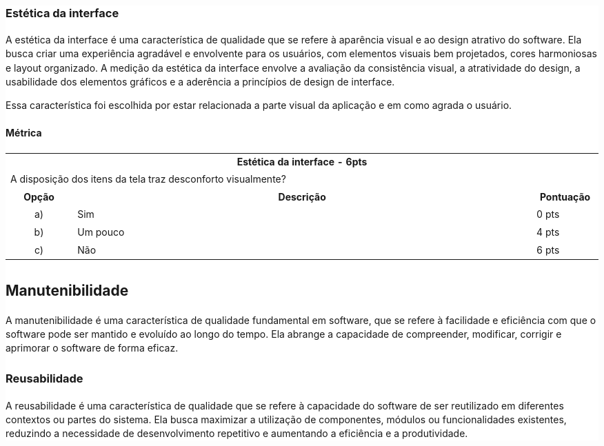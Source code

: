 ### Estética da interface

A estética da interface é uma característica de qualidade que se refere à aparência visual e ao design atrativo do software. Ela busca criar uma experiência agradável e envolvente para os usuários, com elementos visuais bem projetados, cores harmoniosas e layout organizado. A medição da estética da interface envolve a avaliação da consistência visual, a atratividade do design, a usabilidade dos elementos gráficos e a aderência a princípios de design de interface. 

Essa característica foi escolhida por estar relacionada a parte visual da aplicação e em como agrada o usuário.

#### Métrica

<table>
  <tr>
    <td align='center' colspan='3'><strong>Estética da interface - 6pts</strong></td>
  </tr>
  <tr>
    <td colspan='3'>A disposição dos itens da tela traz desconforto visualmente?</td>
  </tr>
  <tr>
    <td width='100' align='center'><strong>Opção</strong></td>
    <td width='800' align='center'><strong>Descrição</strong></td>
    <td width='100' align='center'><strong>Pontuação</strong></td>
  </tr>
  <tr>
    <td align='center'>a)</td>
    <td>Sim</td>
    <td>0 pts</td>
  </tr>
  <tr>
    <td align='center'>b)</td>
    <td>Um pouco</td>
    <td>4 pts</td>
  </tr>
  <tr>
    <td align='center'>c)</td>
    <td>Não</td>
    <td>6 pts</td>
  </tr>
</table>

## Manutenibilidade

A manutenibilidade é uma característica de qualidade fundamental em software, que se refere à facilidade e eficiência com que o software pode ser mantido e evoluído ao longo do tempo. Ela abrange a capacidade de compreender, modificar, corrigir e aprimorar o software de forma eficaz.

### Reusabilidade

A reusabilidade é uma característica de qualidade que se refere à capacidade do software de ser reutilizado em diferentes contextos ou partes do sistema. Ela busca maximizar a utilização de componentes, módulos ou funcionalidades existentes, reduzindo a necessidade de desenvolvimento repetitivo e aumentando a eficiência e a produtividade. 
